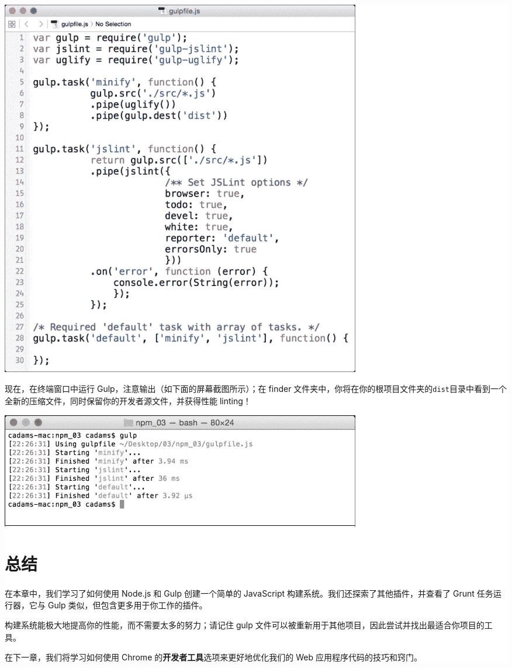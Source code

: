 ![创建分发](img/7296OS_03_24.jpg)

现在，在终端窗口中运行 Gulp，注意输出（如下面的屏幕截图所示）；在 finder 文件夹中，你将在你的根项目文件夹的`dist`目录中看到一个全新的压缩文件，同时保留你的开发者源文件，并获得性能 linting！

![创建分发](img/7296OS_03_25.jpg)

# 总结

在本章中，我们学习了如何使用 Node.js 和 Gulp 创建一个简单的 JavaScript 构建系统。我们还探索了其他插件，并查看了 Grunt 任务运行器，它与 Gulp 类似，但包含更多用于你工作的插件。

构建系统能极大地提高你的性能，而不需要太多的努力；请记住 gulp 文件可以被重新用于其他项目，因此尝试并找出最适合你项目的工具。

在下一章，我们将学习如何使用 Chrome 的**开发者工具**选项来更好地优化我们的 Web 应用程序代码的技巧和窍门。
